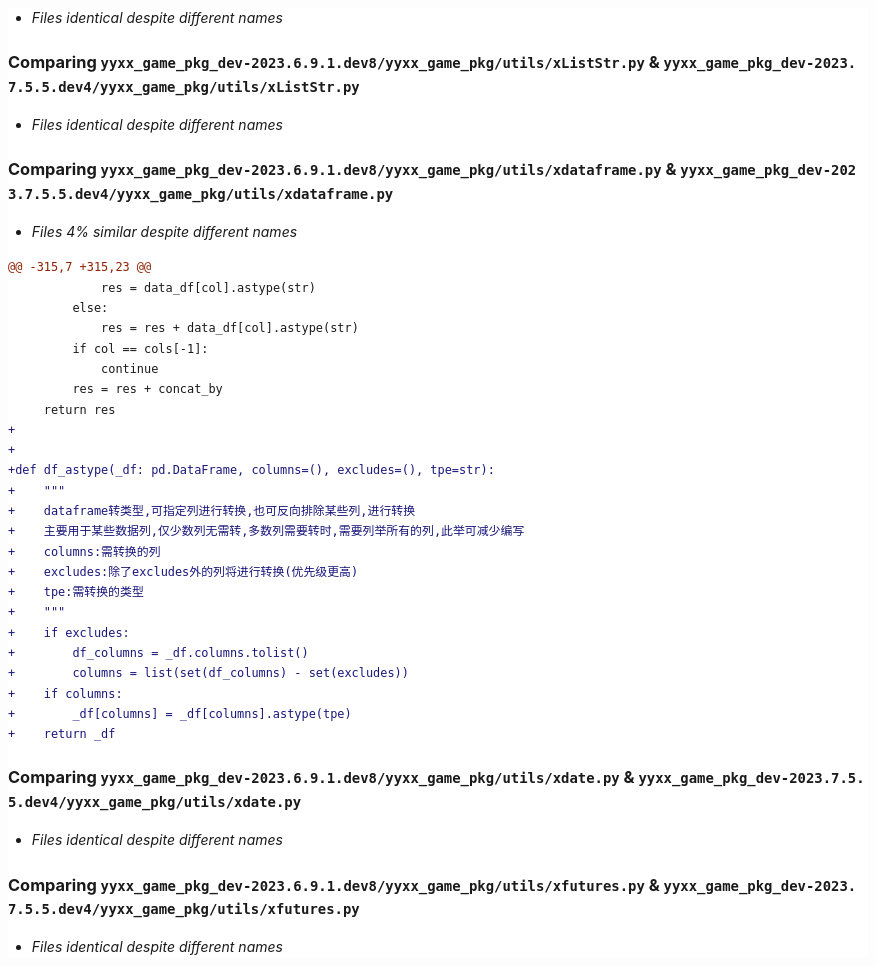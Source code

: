  * *Files identical despite different names*

### Comparing `yyxx_game_pkg_dev-2023.6.9.1.dev8/yyxx_game_pkg/utils/xListStr.py` & `yyxx_game_pkg_dev-2023.7.5.5.dev4/yyxx_game_pkg/utils/xListStr.py`

 * *Files identical despite different names*

### Comparing `yyxx_game_pkg_dev-2023.6.9.1.dev8/yyxx_game_pkg/utils/xdataframe.py` & `yyxx_game_pkg_dev-2023.7.5.5.dev4/yyxx_game_pkg/utils/xdataframe.py`

 * *Files 4% similar despite different names*

```diff
@@ -315,7 +315,23 @@
             res = data_df[col].astype(str)
         else:
             res = res + data_df[col].astype(str)
         if col == cols[-1]:
             continue
         res = res + concat_by
     return res
+
+
+def df_astype(_df: pd.DataFrame, columns=(), excludes=(), tpe=str):
+    """
+    dataframe转类型,可指定列进行转换,也可反向排除某些列,进行转换
+    主要用于某些数据列,仅少数列无需转,多数列需要转时,需要列举所有的列,此举可减少编写
+    columns:需转换的列
+    excludes:除了excludes外的列将进行转换(优先级更高)
+    tpe:需转换的类型
+    """
+    if excludes:
+        df_columns = _df.columns.tolist()
+        columns = list(set(df_columns) - set(excludes))
+    if columns:
+        _df[columns] = _df[columns].astype(tpe)
+    return _df
```

### Comparing `yyxx_game_pkg_dev-2023.6.9.1.dev8/yyxx_game_pkg/utils/xdate.py` & `yyxx_game_pkg_dev-2023.7.5.5.dev4/yyxx_game_pkg/utils/xdate.py`

 * *Files identical despite different names*

### Comparing `yyxx_game_pkg_dev-2023.6.9.1.dev8/yyxx_game_pkg/utils/xfutures.py` & `yyxx_game_pkg_dev-2023.7.5.5.dev4/yyxx_game_pkg/utils/xfutures.py`

 * *Files identical despite different names*
